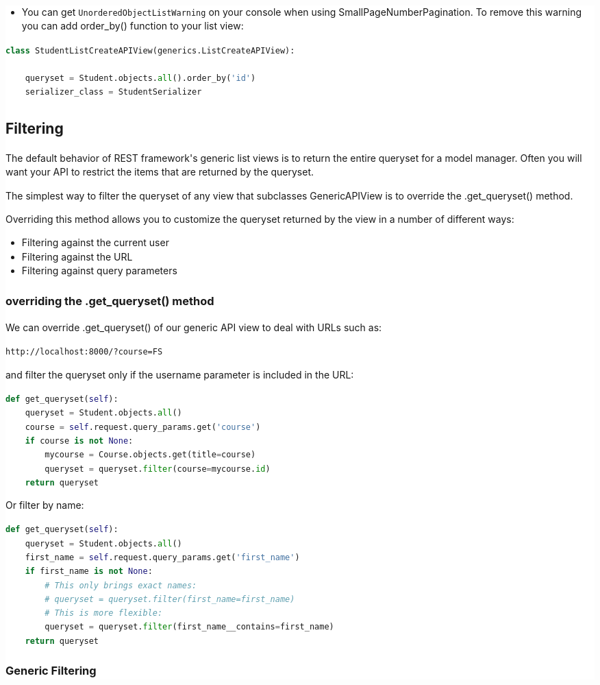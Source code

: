 - You can get ```UnorderedObjectListWarning``` on your console when using SmallPageNumberPagination. To remove this warning you can add order_by() function to your list view:
```py
class StudentListCreateAPIView(generics.ListCreateAPIView):
    
    queryset = Student.objects.all().order_by('id')
    serializer_class = StudentSerializer
```

## Filtering

The default behavior of REST framework's generic list views is to return the entire queryset for a model manager. Often you will want your API to restrict the items that are returned by the queryset.

The simplest way to filter the queryset of any view that subclasses GenericAPIView is to override the .get_queryset() method.

Overriding this method allows you to customize the queryset returned by the view in a number of different ways:
- Filtering against the current user
- Filtering against the URL
- Filtering against query parameters

### overriding the .get_queryset() method

We can override .get_queryset() of our generic API view to deal with URLs such as:
```
http://localhost:8000/?course=FS
```
and filter the queryset only if the username parameter is included in the URL:
```py
def get_queryset(self):
    queryset = Student.objects.all()
    course = self.request.query_params.get('course')
    if course is not None:
        mycourse = Course.objects.get(title=course)
        queryset = queryset.filter(course=mycourse.id)
    return queryset
```

Or filter by name:
```py
def get_queryset(self):
    queryset = Student.objects.all()
    first_name = self.request.query_params.get('first_name')
    if first_name is not None:
        # This only brings exact names:
        # queryset = queryset.filter(first_name=first_name)
        # This is more flexible:
        queryset = queryset.filter(first_name__contains=first_name)
    return queryset
```

### Generic Filtering
